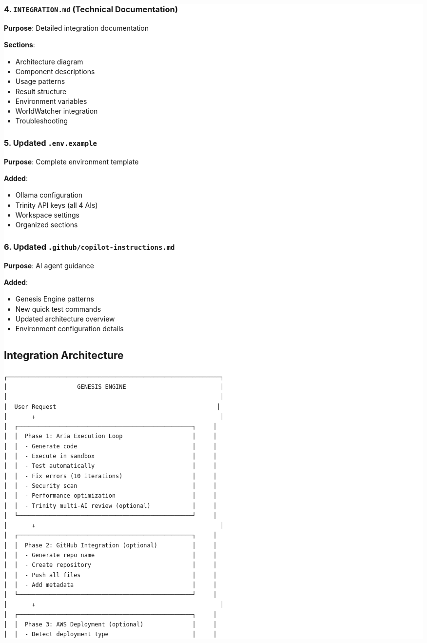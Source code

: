 ### 4. `INTEGRATION.md` (Technical Documentation)

**Purpose**: Detailed integration documentation

**Sections**:

- Architecture diagram
- Component descriptions
- Usage patterns
- Result structure
- Environment variables
- WorldWatcher integration
- Troubleshooting

### 5. Updated `.env.example`

**Purpose**: Complete environment template

**Added**:

- Ollama configuration
- Trinity API keys (all 4 AIs)
- Workspace settings
- Organized sections

### 6. Updated `.github/copilot-instructions.md`

**Purpose**: AI agent guidance

**Added**:

- Genesis Engine patterns
- New quick test commands
- Updated architecture overview
- Environment configuration details

## Integration Architecture

```
┌─────────────────────────────────────────────────────────────┐
│                    GENESIS ENGINE                           │
│                                                             │
│  User Request                                              │
│       ↓                                                     │
│  ┌──────────────────────────────────────────────────┐     │
│  │  Phase 1: Aria Execution Loop                    │     │
│  │  - Generate code                                 │     │
│  │  - Execute in sandbox                            │     │
│  │  - Test automatically                            │     │
│  │  - Fix errors (10 iterations)                    │     │
│  │  - Security scan                                 │     │
│  │  - Performance optimization                      │     │
│  │  - Trinity multi-AI review (optional)            │     │
│  └──────────────────────────────────────────────────┘     │
│       ↓                                                     │
│  ┌──────────────────────────────────────────────────┐     │
│  │  Phase 2: GitHub Integration (optional)          │     │
│  │  - Generate repo name                            │     │
│  │  - Create repository                             │     │
│  │  - Push all files                                │     │
│  │  - Add metadata                                  │     │
│  └──────────────────────────────────────────────────┘     │
│       ↓                                                     │
│  ┌──────────────────────────────────────────────────┐     │
│  │  Phase 3: AWS Deployment (optional)              │     │
│  │  - Detect deployment type                        │     │
```